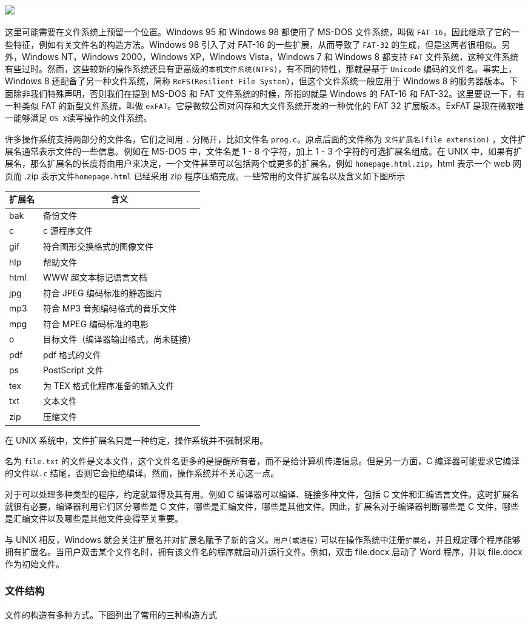 ![](https://img2020.cnblogs.com/blog/1515111/202003/1515111-20200325130731329-2085917000.png)

这里可能需要在文件系统上预留一个位置。Windows 95 和 Windows 98 都使用了 MS-DOS 文件系统，叫做 `FAT-16`，因此继承了它的一些特征，例如有关文件名的构造方法。Windows 98 引入了对 FAT-16 的一些扩展，从而导致了 `FAT-32` 的生成，但是这两者很相似。另外，Windows NT，Windows 2000，Windows XP，Windows Vista，Windows 7 和 Windows 8 都支持 `FAT` 文件系统，这种文件系统有些过时。然而，这些较新的操作系统还具有更高级的`本机文件系统(NTFS)`，有不同的特性，那就是基于 `Unicode` 编码的文件名。事实上，Windows 8 还配备了另一种文件系统，简称 `ReFS(Resilient File System)`，但这个文件系统一般应用于 Windows 8 的服务器版本。下面除非我们特殊声明，否则我们在提到 MS-DOS 和 FAT 文件系统的时候，所指的就是 Windows 的 FAT-16 和 FAT-32。这里要说一下，有一种类似 FAT 的新型文件系统，叫做 `exFAT`。它是微软公司对闪存和大文件系统开发的一种优化的 FAT 32 扩展版本。ExFAT 是现在微软唯一能够满足 `OS X`读写操作的文件系统。

许多操作系统支持两部分的文件名，它们之间用 `.` 分隔开，比如文件名 `prog.c`。原点后面的文件称为 `文件扩展名(file extension)` ，文件扩展名通常表示文件的一些信息。例如在 MS-DOS 中，文件名是 1 - 8 个字符，加上 1 - 3 个字符的可选扩展名组成。在 UNIX 中，如果有扩展名，那么扩展名的长度将由用户来决定，一个文件甚至可以包括两个或更多的扩展名，例如 `homepage.html.zip`，html 表示一个 web 网页而 .zip 表示文件`homepage.html` 已经采用 zip 程序压缩完成。一些常用的文件扩展名以及含义如下图所示

| 扩展名 | 含义                                 |
| ------ | ------------------------------------ |
| bak    | 备份文件                             |
| c      | c 源程序文件                         |
| gif    | 符合图形交换格式的图像文件           |
| hlp    | 帮助文件                             |
| html   | WWW 超文本标记语言文档               |
| jpg    | 符合 JPEG 编码标准的静态图片         |
| mp3    | 符合 MP3 音频编码格式的音乐文件      |
| mpg    | 符合 MPEG 编码标准的电影             |
| o      | 目标文件（编译器输出格式，尚未链接） |
| pdf    | pdf 格式的文件                       |
| ps     | PostScript 文件                      |
| tex    | 为 TEX 格式化程序准备的输入文件      |
| txt    | 文本文件                             |
| zip    | 压缩文件                             |

在 UNIX 系统中，文件扩展名只是一种约定，操作系统并不强制采用。

名为 `file.txt` 的文件是文本文件，这个文件名更多的是提醒所有者，而不是给计算机传递信息。但是另一方面，C 编译器可能要求它编译的文件以`.c` 结尾，否则它会拒绝编译。然而，操作系统并不关心这一点。

对于可以处理多种类型的程序，约定就显得及其有用。例如 C 编译器可以编译、链接多种文件，包括 C 文件和汇编语言文件。这时扩展名就很有必要，编译器利用它们区分哪些是 C 文件，哪些是汇编文件，哪些是其他文件。因此，扩展名对于编译器判断哪些是 C 文件，哪些是汇编文件以及哪些是其他文件变得至关重要。

与 UNIX 相反，Windows 就会关注扩展名并对扩展名赋予了新的含义。`用户(或进程)` 可以在操作系统中注册`扩展名`，并且规定哪个程序能够拥有扩展名。当用户双击某个文件名时，拥有该文件名的程序就启动并运行文件。例如，双击 file.docx 启动了 Word 程序，并以 file.docx 作为初始文件。

### 文件结构

文件的构造有多种方式。下图列出了常用的三种构造方式
